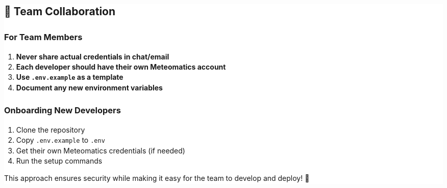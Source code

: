 
## 🤝 Team Collaboration

### For Team Members
1. **Never share actual credentials in chat/email**
2. **Each developer should have their own Meteomatics account**
3. **Use `.env.example` as a template**
4. **Document any new environment variables**

### Onboarding New Developers
1. Clone the repository
2. Copy `.env.example` to `.env`
3. Get their own Meteomatics credentials (if needed)
4. Run the setup commands

This approach ensures security while making it easy for the team to develop and deploy! 🎉